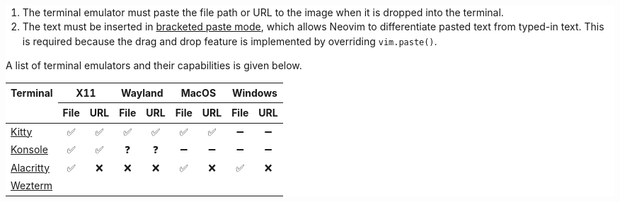 1. The terminal emulator must paste the file path or URL to the image when it is dropped into the terminal.
2. The text must be inserted in [bracketed paste mode](https://cirw.in/blog/bracketed-paste), which allows Neovim to differentiate pasted text from typed-in text.
   This is required because the drag and drop feature is implemented by overriding `vim.paste()`.

A list of terminal emulators and their capabilities is given below.

<table>
  <thead>
    <tr>
      <th rowspan="2" style="text-align:center;">Terminal</th>
      <th colspan="2" style="text-align:center;">X11</th>
      <th colspan="2" style="text-align:center;">Wayland</th>
      <th colspan="2" style="text-align:center;">MacOS</th>
      <th colspan="2" style="text-align:center;">Windows</th>
    </tr>
    <tr>
      <th style="text-align:center;">File</th>
      <th style="text-align:center;">URL</th>
      <th style="text-align:center;">File</th>
      <th style="text-align:center;">URL</th>
      <th style="text-align:center;">File</th>
      <th style="text-align:center;">URL</th>
      <th style="text-align:center;">File</th>
      <th style="text-align:center;">URL</th>
    </tr>
  </thead>
  <tbody>
    <tr>
      <td><a href="https://github.com/kovidgoyal/kitty">Kitty</a></td>
      <td style="text-align:center;">✅</td>
      <td style="text-align:center;">✅</td>
      <td style="text-align:center;">✅</td>
      <td style="text-align:center;">✅</td>
      <td style="text-align:center;">✅</td>
      <td style="text-align:center;">✅</td>
      <td style="text-align:center;">➖</td>
      <td style="text-align:center;">➖</td>
    </tr>
    <tr>
      <td><a href="https://github.com/goblinfactory/konsole">Konsole</a></td>
      <td style="text-align:center;">✅</td>
      <td style="text-align:center;">✅</td>
      <td style="text-align:center;">❓️</td>
      <td style="text-align:center;">❓️</td>
      <td style="text-align:center;">➖</td>
      <td style="text-align:center;">➖</td>
      <td style="text-align:center;">➖</td>
      <td style="text-align:center;">➖</td>
    </tr>
    <tr>
      <td><a href="https://github.com/alacritty/alacritty">Alacritty</a></td>
      <td style="text-align:center;">✅</td>
      <td style="text-align:center;">❌</td>
      <td style="text-align:center;">❌</td>
      <td style="text-align:center;">❌</td>
      <td style="text-align:center;">✅</td>
      <td style="text-align:center;">❌</td>
      <td style="text-align:center;">✅</td>
      <td style="text-align:center;">❌</td>
    </tr>
    <tr>
      <td><a href="https://github.com/wez/wezterm">Wezterm</a></td>